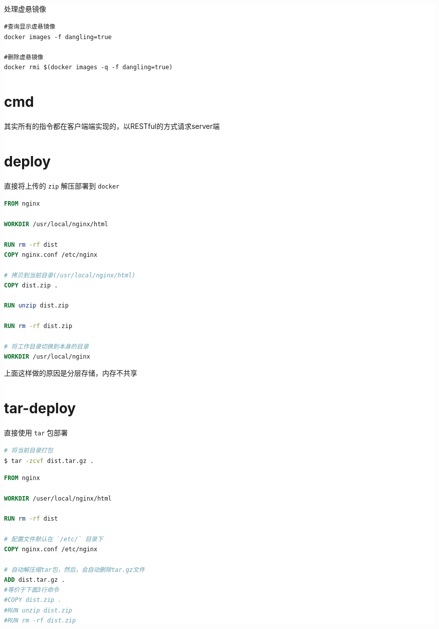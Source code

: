 处理虚悬镜像
```
#查询显示虚悬镜像
docker images -f dangling=true

#删除虚悬镜像
docker rmi $(docker images -q -f dangling=true)
```


# cmd

其实所有的指令都在客户端端实现的，以RESTful的方式请求server端


# deploy

直接将上传的 `zip` 解压部署到 `docker`

```Dockerfile
FROM nginx

WORKDIR /usr/local/nginx/html

RUN rm -rf dist
COPY nginx.conf /etc/nginx

# 拷贝到当前目录(/usr/local/nginx/html)
COPY dist.zip .

RUN unzip dist.zip

RUN rm -rf dist.zip

# 将工作目录切换到本身的目录
WORKDIR /usr/local/nginx
```

上面这样做的原因是分层存储，内存不共享


# tar-deploy

直接使用 `tar` 包部署
```bash
# 将当前目录打包
$ tar -zcvf dist.tar.gz .
```

```Dockerfile
FROM nginx

WORKDIR /user/local/nginx/html

RUN rm -rf dist

# 配置文件默认在 `/etc/` 目录下
COPY nginx.conf /etc/nginx

# 自动解压缩tar包，然后，会自动删除tar.gz文件
ADD dist.tar.gz .
#等价于下面3行命令
#COPY dist.zip .
#RUN unzip dist.zip
#RUN rm -rf dist.zip

```